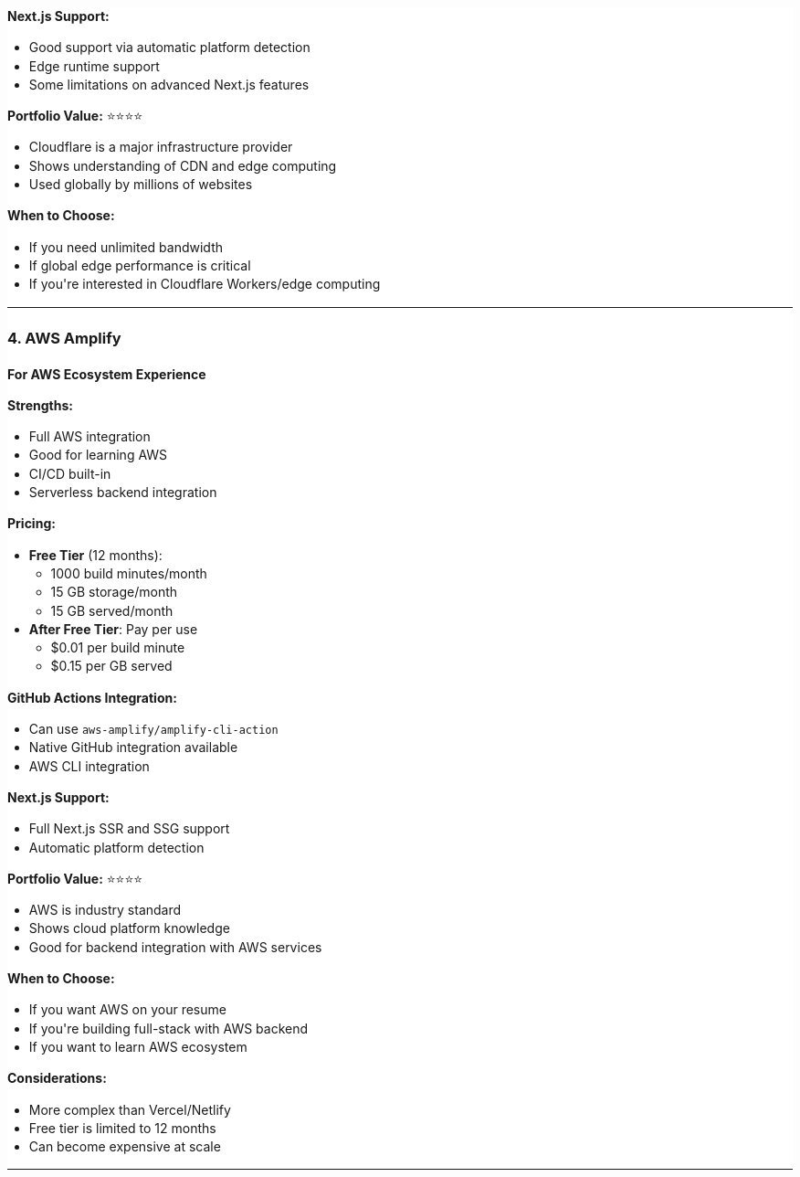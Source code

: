 **Next.js Support:**
- Good support via automatic platform detection
- Edge runtime support
- Some limitations on advanced Next.js features

**Portfolio Value:** ⭐⭐⭐⭐
- Cloudflare is a major infrastructure provider
- Shows understanding of CDN and edge computing
- Used globally by millions of websites

**When to Choose:**
- If you need unlimited bandwidth
- If global edge performance is critical
- If you're interested in Cloudflare Workers/edge computing

---

### 4. AWS Amplify
**For AWS Ecosystem Experience**

**Strengths:**
- Full AWS integration
- Good for learning AWS
- CI/CD built-in
- Serverless backend integration

**Pricing:**
- **Free Tier** (12 months):
  - 1000 build minutes/month
  - 15 GB storage/month
  - 15 GB served/month
- **After Free Tier**: Pay per use
  - $0.01 per build minute
  - $0.15 per GB served

**GitHub Actions Integration:**
- Can use `aws-amplify/amplify-cli-action`
- Native GitHub integration available
- AWS CLI integration

**Next.js Support:**
- Full Next.js SSR and SSG support
- Automatic platform detection

**Portfolio Value:** ⭐⭐⭐⭐
- AWS is industry standard
- Shows cloud platform knowledge
- Good for backend integration with AWS services

**When to Choose:**
- If you want AWS on your resume
- If you're building full-stack with AWS backend
- If you want to learn AWS ecosystem

**Considerations:**
- More complex than Vercel/Netlify
- Free tier is limited to 12 months
- Can become expensive at scale

---